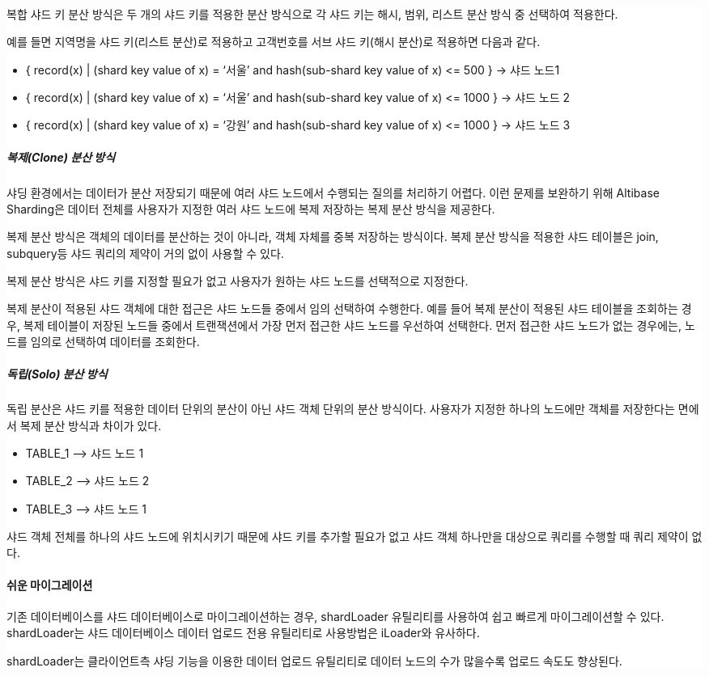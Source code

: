 복합 샤드 키 분산 방식은 두 개의 샤드 키를 적용한 분산 방식으로 각 샤드 키는
해시, 범위, 리스트 분산 방식 중 선택하여 적용한다.

예를 들면 지역명을 샤드 키(리스트 분산)로 적용하고 고객번호를 서브 샤드 키(해시
분산)로 적용하면 다음과 같다.

-   { record(x) \| (shard key value of x) = ‘서울’ and hash(sub-shard key value
    of x) \<= 500 } -\> 샤드 노드1

-   { record(x) \| (shard key value of x) = ‘서울’ and hash(sub-shard key value
    of x) \<= 1000 } -\> 샤드 노드 2

-   { record(x) \| (shard key value of x) = ‘강원’ and hash(sub-shard key value
    of x) \<= 1000 } -\> 샤드 노드 3

##### 복제(Clone) 분산 방식

샤딩 환경에서는 데이터가 분산 저장되기 때문에 여러 샤드 노드에서 수행되는
질의를 처리하기 어렵다. 이런 문제를 보완하기 위해 Altibase Sharding은 데이터
전체를 사용자가 지정한 여러 샤드 노드에 복제 저장하는 복제 분산 방식을
제공한다.

복제 분산 방식은 객체의 데이터를 분산하는 것이 아니라, 객체 자체를 중복 저장하는
방식이다. 복제 분산 방식을 적용한 샤드 테이블은 join, subquery등 샤드 쿼리의
제약이 거의 없이 사용할 수 있다.

복제 분산 방식은 샤드 키를 지정할 필요가 없고 사용자가 원하는 샤드 노드를
선택적으로 지정한다.

복제 분산이 적용된 샤드 객체에 대한 접근은 샤드 노드들 중에서 임의 선택하여
수행한다. 예를 들어 복제 분산이 적용된 샤드 테이블을 조회하는 경우, 복제
테이블이 저장된 노드들 중에서 트랜잭션에서 가장 먼저 접근한 샤드 노드를
우선하여 선택한다. 먼저 접근한 샤드 노드가 없는 경우에는, 노드를 임의로
선택하여 데이터를 조회한다.

##### 독립(Solo) 분산 방식

독립 분산은 샤드 키를 적용한 데이터 단위의 분산이 아닌 샤드 객체 단위의 분산
방식이다. 사용자가 지정한 하나의 노드에만 객체를 저장한다는 면에서 복제 분산
방식과 차이가 있다.

-   TABLE_1 –\> 샤드 노드 1

-   TABLE_2 –\> 샤드 노드 2

-   TABLE_3 –\> 샤드 노드 1

샤드 객체 전체를 하나의 샤드 노드에 위치시키기 때문에 샤드 키를 추가할 필요가
없고 샤드 객체 하나만을 대상으로 쿼리를 수행할 때 쿼리 제약이 없다.

#### 쉬운 마이그레이션

기존 데이터베이스를 샤드 데이터베이스로 마이그레이션하는 경우, shardLoader
유틸리티를 사용하여 쉽고 빠르게 마이그레이션할 수 있다. shardLoader는 샤드
데이터베이스 데이터 업로드 전용 유틸리티로 사용방법은 iLoader와 유사하다.

shardLoader는 클라이언트측 샤딩 기능을 이용한 데이터 업로드 유틸리티로 데이터
노드의 수가 많을수록 업로드 속도도 향상된다.
